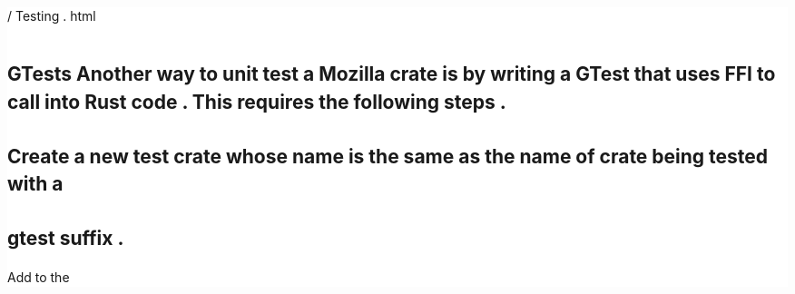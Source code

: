 /
Testing
.
html
#
#
#
GTests
Another
way
to
unit
test
a
Mozilla
crate
is
by
writing
a
GTest
that
uses
FFI
to
call
into
Rust
code
.
This
requires
the
following
steps
.
-
Create
a
new
test
crate
whose
name
is
the
same
as
the
name
of
crate
being
tested
with
a
-
gtest
suffix
.
-
Add
to
the
